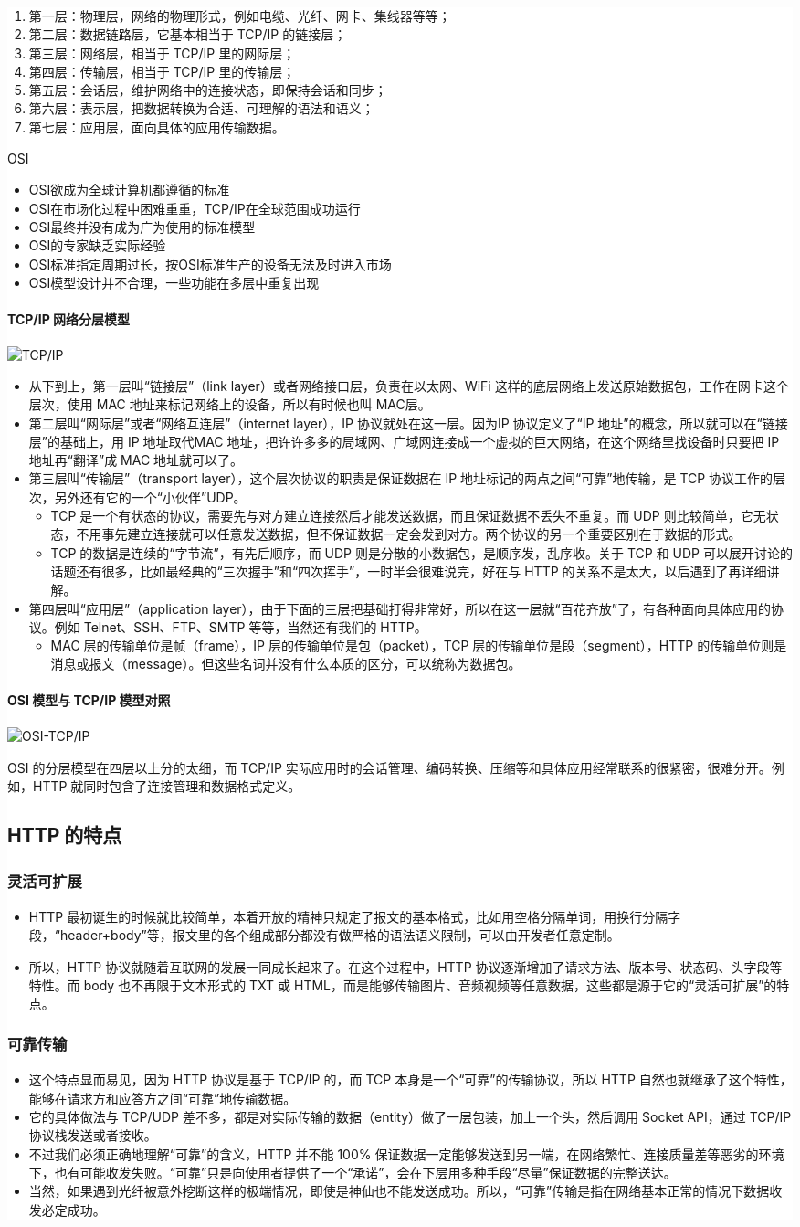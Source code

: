 1. 第一层：物理层，网络的物理形式，例如电缆、光纤、网卡、集线器等等； 
2. 第二层：数据链路层，它基本相当于 TCP/IP 的链接层； 
3. 第三层：网络层，相当于 TCP/IP 里的网际层； 
4. 第四层：传输层，相当于 TCP/IP 里的传输层； 
5. 第五层：会话层，维护网络中的连接状态，即保持会话和同步； 
6. 第六层：表示层，把数据转换为合适、可理解的语法和语义； 
7. 第七层：应用层，面向具体的应用传输数据。 

OSI
* OSI欲成为全球计算机都遵循的标准
* OSI在市场化过程中困难重重，TCP/IP在全球范围成功运行
* OSI最终并没有成为广为使用的标准模型
* OSI的专家缺乏实际经验
* OSI标准指定周期过长，按OSI标准生产的设备无法及时进入市场
* OSI模型设计并不合理，一些功能在多层中重复出现

#### TCP/IP 网络分层模型
<img :src="$withBase('/http/TCPIP.png')" alt="TCP/IP">

* 从下到上，第一层叫“链接层”（link layer）或者网络接口层，负责在以太网、WiFi 这样的底层网络上发送原始数据包，工作在网卡这个层次，使用 MAC 地址来标记网络上的设备，所以有时候也叫 MAC层。
* 第二层叫“网际层”或者“网络互连层”（internet layer），IP 协议就处在这一层。因为IP 协议定义了“IP 地址”的概念，所以就可以在“链接层”的基础上，用 IP 地址取代MAC 地址，把许许多多的局域网、广域网连接成一个虚拟的巨大网络，在这个网络里找设备时只要把 IP 地址再“翻译”成 MAC 地址就可以了。 
* 第三层叫“传输层”（transport layer），这个层次协议的职责是保证数据在 IP 地址标记的两点之间“可靠”地传输，是 TCP 协议工作的层次，另外还有它的一个“小伙伴”UDP。 
	* TCP 是一个有状态的协议，需要先与对方建立连接然后才能发送数据，而且保证数据不丢失不重复。而 UDP 则比较简单，它无状态，不用事先建立连接就可以任意发送数据，但不保证数据一定会发到对方。两个协议的另一个重要区别在于数据的形式。
	* TCP 的数据是连续的“字节流”，有先后顺序，而 UDP 则是分散的小数据包，是顺序发，乱序收。关于 TCP 和 UDP 可以展开讨论的话题还有很多，比如最经典的“三次握手”和“四次挥手”，一时半会很难说完，好在与 HTTP 的关系不是太大，以后遇到了再详细讲解。 
* 第四层叫“应用层”（application layer），由于下面的三层把基础打得非常好，所以在这一层就“百花齐放”了，有各种面向具体应用的协议。例如 Telnet、SSH、FTP、SMTP 等等，当然还有我们的 HTTP。
	* MAC 层的传输单位是帧（frame），IP 层的传输单位是包（packet），TCP 层的传输单位是段（segment），HTTP 的传输单位则是消息或报文（message）。但这些名词并没有什么本质的区分，可以统称为数据包。 


#### OSI 模型与 TCP/IP 模型对照
<img :src="$withBase('/http/OSI-TCPIP.png')" alt="OSI-TCP/IP">

OSI 的分层模型在四层以上分的太细，而 TCP/IP 实际应用时的会话管理、编码转换、压缩等和具体应用经常联系的很紧密，很难分开。例如，HTTP 就同时包含了连接管理和数据格式定义。

## HTTP 的特点
### 灵活可扩展 
* HTTP 最初诞生的时候就比较简单，本着开放的精神只规定了报文的基本格式，比如用空格分隔单词，用换行分隔字段，“header+body”等，报文里的各个组成部分都没有做严格的语法语义限制，可以由开发者任意定制。 

* 所以，HTTP 协议就随着互联网的发展一同成长起来了。在这个过程中，HTTP 协议逐渐增加了请求方法、版本号、状态码、头字段等特性。而 body 也不再限于文本形式的 TXT 或 HTML，而是能够传输图片、音频视频等任意数据，这些都是源于它的“灵活可扩展”的特 
点。 

### 可靠传输 
* 这个特点显而易见，因为 HTTP 协议是基于 TCP/IP 的，而 TCP 本身是一个“可靠”的传输协议，所以 HTTP 自然也就继承了这个特性，能够在请求方和应答方之间“可靠”地传输数据。 
* 它的具体做法与 TCP/UDP 差不多，都是对实际传输的数据（entity）做了一层包装，加上一个头，然后调用 Socket API，通过 TCP/IP 协议栈发送或者接收。 
* 不过我们必须正确地理解“可靠”的含义，HTTP 并不能 100% 保证数据一定能够发送到另一端，在网络繁忙、连接质量差等恶劣的环境下，也有可能收发失败。“可靠”只是向使用者提供了一个“承诺”，会在下层用多种手段“尽量”保证数据的完整送达。 
* 当然，如果遇到光纤被意外挖断这样的极端情况，即使是神仙也不能发送成功。所以，“可靠”传输是指在网络基本正常的情况下数据收发必定成功。

